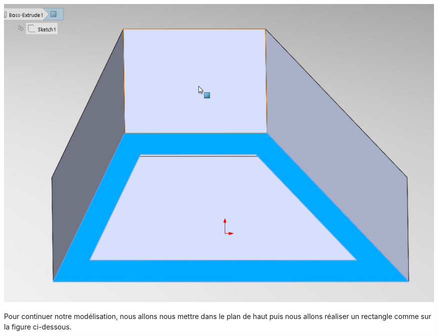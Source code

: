 ![assets/test-one/image_e.png](assets/test-one/image_e.png)

Pour continuer notre modélisation, nous allons nous mettre dans le plan de haut puis nous allons réaliser un rectangle comme sur la figure ci-dessous.
